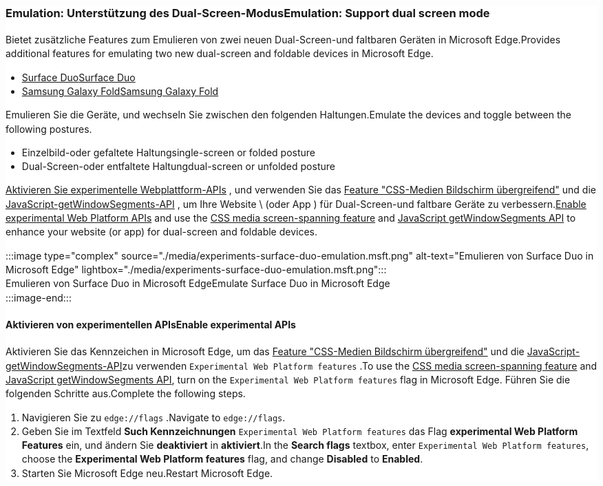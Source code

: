 ### <span data-ttu-id="80e59-143">Emulation: Unterstützung des Dual-Screen-Modus</span><span class="sxs-lookup"><span data-stu-id="80e59-143">Emulation: Support dual screen mode</span></span>  

<span data-ttu-id="80e59-144">Bietet zusätzliche Features zum Emulieren von zwei neuen Dual-Screen-und faltbaren Geräten in Microsoft Edge.</span><span class="sxs-lookup"><span data-stu-id="80e59-144">Provides additional features for emulating two new dual-screen and foldable devices in Microsoft Edge.</span></span>  

*   [<span data-ttu-id="80e59-145">Surface Duo</span><span class="sxs-lookup"><span data-stu-id="80e59-145">Surface Duo</span></span>][SurfaceDevicesDuo]  
*   [<span data-ttu-id="80e59-146">Samsung Galaxy Fold</span><span class="sxs-lookup"><span data-stu-id="80e59-146">Samsung Galaxy Fold</span></span>][SamsungMobileGalaxyFold]  

<span data-ttu-id="80e59-147">Emulieren Sie die Geräte, und wechseln Sie zwischen den folgenden Haltungen.</span><span class="sxs-lookup"><span data-stu-id="80e59-147">Emulate the devices and toggle between the following postures.</span></span>  

*   <span data-ttu-id="80e59-148">Einzelbild-oder gefaltete Haltung</span><span class="sxs-lookup"><span data-stu-id="80e59-148">single-screen or folded posture</span></span>  
*   <span data-ttu-id="80e59-149">Dual-Screen-oder entfaltete Haltung</span><span class="sxs-lookup"><span data-stu-id="80e59-149">dual-screen or unfolded posture</span></span>  
    
<span data-ttu-id="80e59-150">[Aktivieren Sie experimentelle Webplattform-APIs](#enable-experimental-apis) , und verwenden Sie das [Feature "CSS-Medien Bildschirm übergreifend"][DualScreenDocsCssMedia] und die [JavaScript-getWindowSegments-API][DualScreenDocsJSAPI] , um Ihre Website \ (oder App \) für Dual-Screen-und faltbare Geräte zu verbessern.</span><span class="sxs-lookup"><span data-stu-id="80e59-150">[Enable experimental Web Platform APIs](#enable-experimental-apis) and use the [CSS media screen-spanning feature][DualScreenDocsCssMedia] and [JavaScript getWindowSegments API][DualScreenDocsJSAPI] to enhance your website \(or app\) for dual-screen and foldable devices.</span></span>  

:::image type="complex" source="./media/experiments-surface-duo-emulation.msft.png" alt-text="Emulieren von Surface Duo in Microsoft Edge" lightbox="./media/experiments-surface-duo-emulation.msft.png":::  
   <span data-ttu-id="80e59-152">Emulieren von Surface Duo in Microsoft Edge</span><span class="sxs-lookup"><span data-stu-id="80e59-152">Emulate Surface Duo in Microsoft Edge</span></span>  
:::image-end:::  

#### <span data-ttu-id="80e59-153">Aktivieren von experimentellen APIs</span><span class="sxs-lookup"><span data-stu-id="80e59-153">Enable experimental APIs</span></span>  

<span data-ttu-id="80e59-154">Aktivieren Sie das Kennzeichen in Microsoft Edge, um das [Feature "CSS-Medien Bildschirm übergreifend"][DualScreenDocsCssMedia] und die [JavaScript-getWindowSegments-API][DualScreenDocsJSAPI]zu verwenden `Experimental Web Platform features` .</span><span class="sxs-lookup"><span data-stu-id="80e59-154">To use the [CSS media screen-spanning feature][DualScreenDocsCssMedia] and [JavaScript getWindowSegments API][DualScreenDocsJSAPI], turn on the `Experimental Web Platform features` flag in Microsoft Edge.</span></span>  <span data-ttu-id="80e59-155">Führen Sie die folgenden Schritte aus.</span><span class="sxs-lookup"><span data-stu-id="80e59-155">Complete the following steps.</span></span>  

1.  <span data-ttu-id="80e59-156">Navigieren Sie zu `edge://flags` .</span><span class="sxs-lookup"><span data-stu-id="80e59-156">Navigate to `edge://flags`.</span></span>  
1.  <span data-ttu-id="80e59-157">Geben Sie im Textfeld **Such Kennzeichnungen** `Experimental Web Platform features` das Flag **experimental Web Platform Features** ein, und ändern Sie **deaktiviert** in **aktiviert**.</span><span class="sxs-lookup"><span data-stu-id="80e59-157">In the **Search flags** textbox, enter `Experimental Web Platform features`, choose the **Experimental Web Platform features** flag, and change **Disabled** to **Enabled**.</span></span>  
1.  <span data-ttu-id="80e59-158">Starten Sie Microsoft Edge neu.</span><span class="sxs-lookup"><span data-stu-id="80e59-158">Restart Microsoft Edge.</span></span>  


[ImageRotateIcon]: ./media/rotate-dark-icon.msft.png  
[ImageSpanIcon]: ./media/span-dark-icon.msft.png  
[ImageExperimentalApisIcon]: ./media/experimental-apis-dark-icon.msft.png  
[ImageEditKeyboardShortcutIcon]: ./media/edit-keyboard-shortcut-icon.msft.png  
[ImageCheckmarkKeyboardShortcutIcon]: ./media/checkmark-keyboard-shortcut-icon.msft.png  
[ImageCustomKeyboardShortcutIcon]: ./media/custom-keyboard-shortcut-icon.msft.png  
[ImageDeleteKeyboardShortcutIcon]: ./media/delete-keyboard-shortcut-icon.msft.png  
[ImageXKeyboardShortcutIcon]: ./media/discard-changes-keyboard-shortcut-icon.msft.png  
[Devtools3dViewIndex]: ./3d-view/index.md "3D-Ansicht | Microsoft docs"  
[DevToolsCustomizeSettings]: ./customize/index.md#settings "Einstellungen – anpassen von Microsoft Edge devtools | Microsoft docs"  
[DevtoolsDeviceModeIndexSimulateMobileViewport]: ./device-mode/index.md#simulate-a-mobile-viewport "Simulieren von mobilen Geräten mit dem Gerätemodus in Microsoft Edge devtools | Microsoft Edge"  
[DevtoolsIssues]: ./issues/index.md "Suchen und Beheben von Problemen mit dem Microsoft Edge devtools Issues Tool | Microsoft docs"  
[DevToolsShortcuts]: ./shortcuts.md "Microsoft Edge devtools-Tastenkombinationen | Microsoft docs"  
[DevtoolsOpen]: ./open.md "Öffnen Sie Microsoft Edge devtools | Microsoft docs"  
[DevtoolsCustomKeyboardShortcuts]: ./customize/shortcuts.md "Anpassen von Tastenkombinationen in Microsoft Edge devtools | Microsoft docs"  
[DevtoolsOpenMain]: ./open.md "Öffnen Sie Microsoft Edge devtools | Microsoft docs"  
[DualScreenWebIndex]: /dual-screen/web/index "Dual-Screen Web Experiences | Microsoft docs"  
[DualScreenAndroidGetDuoSdk]: /dual-screen/android/get-duo-sdk "Abrufen des Surface Duo-Emulators | Microsoft docs"  
[DualScreenIntroductionHowWorkSeam]: /dual-screen/introduction#how-to-work-with-the-seam "Arbeiten mit der Naht – Einführung in Dual-Screen-Geräte | Microsoft docs"  
[DualScreenAndroidUseEmulator]: /dual-screen/android/use-emulator "Verwenden des Surface Duo-Emulators | Microsoft docs"  
[DualScreenDocsCssMedia]: /dual-screen/web/css-media-spanning "CSS mediascreen-Spanning-Funktion für Dual-Screen-Erkennung | Microsoft docs"  
[DualScreenDocsJSAPI]: /dual-screen/web/javascript-getwindowsegments "Die getWindowSegments-JavaScript-API für Dual-Screen-Geräte | Microsoft docs"  
[RemoteDesktopClientDocs]: /windows-server/remote/remote-desktop-services/clients/remote-desktop-clients "Remote Desktop-Clients | Microsoft docs"
[MicrosoftEdge]: https://www.microsoft.com/edge "Microsoft Edge"  
[SurfaceDevicesDuo]: https://www.microsoft.com/surface/devices/surface-duo "Surface Duo | Microsoft Surface"  
[AndroidDeveloperStudio]: https://developer.android.com/studio/ "Android Studio"  
[GooglePlayMicrosoftEdge]: https://play.google.com/store/apps/details?id=com.microsoft.emmx "Microsoft Edge | Google Play"  
[SamsungMobileGalaxyFold]: https://www.samsung.com/mobile/galaxy-fold/ "Galaxy Fold | Samsung"  
[TwitterEdgedevtools]: https://www.twitter.com/EdgeDevTools "Microsoft Edge-devtools | Twitter"  
[WebhintMain]: https://webhint.io "webhint"  
